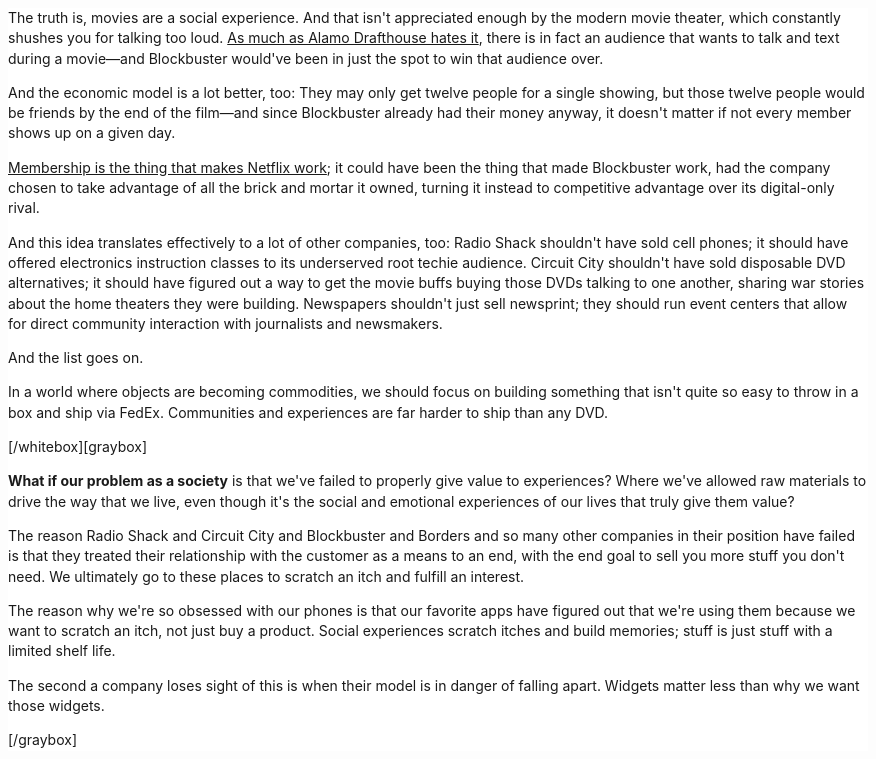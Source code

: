 The truth is, movies are a social experience. And that isn't appreciated enough by the modern movie theater, which constantly shushes you for talking too loud. [As much as Alamo Drafthouse hates it](https://www.youtube.com/watch?v=1L3eeC2lJZs), there is in fact an audience that wants to talk and text during a movie—and Blockbuster would've been in just the spot to win that audience over.

And the economic model is a lot better, too: They may only get twelve people for a single showing, but those twelve people would be friends by the end of the film—and since Blockbuster already had their money anyway, it doesn't matter if not every member shows up on a given day.

[Membership is the thing that makes Netflix work](https://stephenfollows.com/the-economics-of-netflix/); it could have been the thing that made Blockbuster work, had the company chosen to take advantage of all the brick and mortar it owned, turning it instead to competitive advantage over its digital-only rival.

And this idea translates effectively to a lot of other companies, too: Radio Shack shouldn't have sold cell phones; it should have offered electronics instruction classes to its underserved root techie audience. Circuit City shouldn't have sold disposable DVD alternatives; it should have figured out a way to get the movie buffs buying those DVDs talking to one another, sharing war stories about the home theaters they were building. Newspapers shouldn't just sell newsprint; they should run event centers that allow for direct community interaction with journalists and newsmakers.

And the list goes on.

In a world where objects are becoming commodities, we should focus on building something that isn't quite so easy to throw in a box and ship via FedEx. Communities and experiences are far harder to ship than any DVD.

[/whitebox][graybox]

**What if our problem as a society** is that we've failed to properly give value to experiences? Where we've allowed raw materials to drive the way that we live, even though it's the social and emotional experiences of our lives that truly give them value?

The reason Radio Shack and Circuit City and Blockbuster and Borders and so many other companies in their position have failed is that they treated their relationship with the customer as a means to an end, with the end goal to sell you more stuff you don't need. We ultimately go to these places to scratch an itch and fulfill an interest.

The reason why we're so obsessed with our phones is that our favorite apps have figured out that we're using them because we want to scratch an itch, not just buy a product. Social experiences scratch itches and build memories; stuff is just stuff with a limited shelf life.

The second a company loses sight of this is when their model is in danger of falling apart. Widgets matter less than why we want those widgets.
 
 [/graybox]
